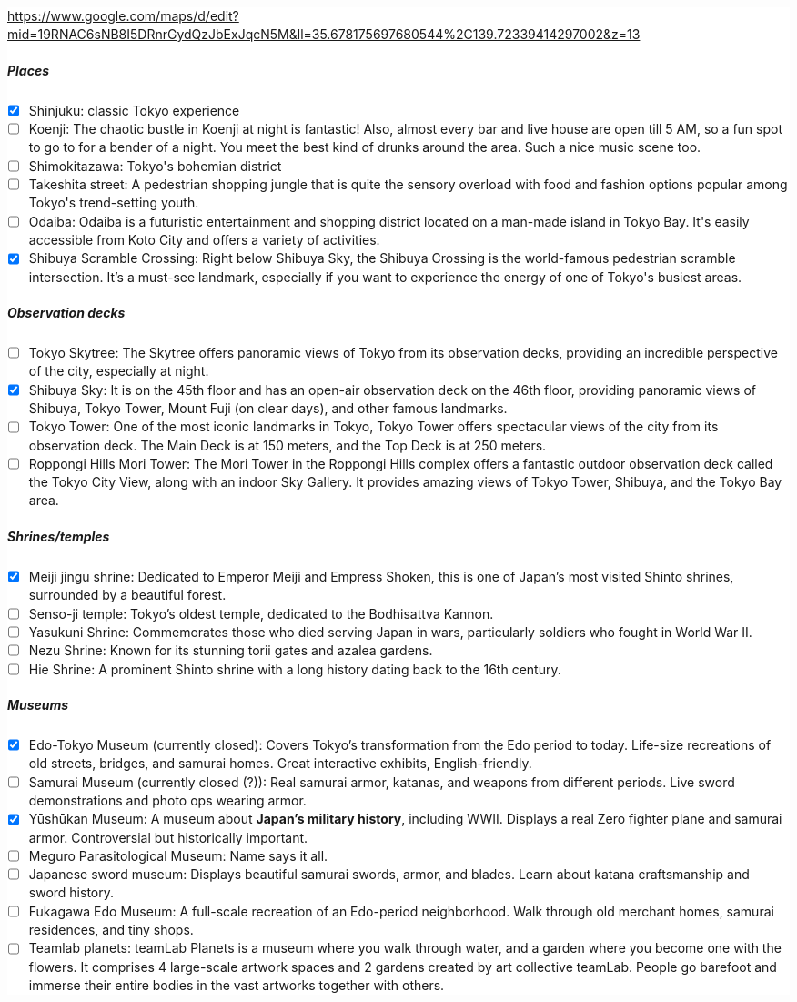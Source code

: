 https://www.google.com/maps/d/edit?mid=19RNAC6sNB8I5DRnrGydQzJbExJqcN5M&ll=35.678175697680544%2C139.72339414297002&z=13

##### Places
- [x] Shinjuku: classic Tokyo experience
- [ ] Koenji: The chaotic bustle in Koenji at night is fantastic! Also, almost every bar and live house are open till 5 AM, so a fun spot to go to for a bender of a night. You meet the best kind of drunks around the area. Such a nice music scene too.
- [ ] Shimokitazawa: Tokyo's bohemian district
- [ ] Takeshita street: A pedestrian shopping jungle that is quite the sensory overload with food and fashion options popular among Tokyo's trend-setting youth.
- [ ] Odaiba: Odaiba is a futuristic entertainment and shopping district located on a man-made island in Tokyo Bay. It's easily accessible from Koto City and offers a variety of activities.
- [x] Shibuya Scramble Crossing: Right below Shibuya Sky, the Shibuya Crossing is the world-famous pedestrian scramble intersection. It’s a must-see landmark, especially if you want to experience the energy of one of Tokyo's busiest areas.

##### Observation decks
- [ ] Tokyo Skytree: The Skytree offers panoramic views of Tokyo from its observation decks, providing an incredible perspective of the city, especially at night.
- [x] Shibuya Sky: It is on the 45th floor and has an open-air observation deck on the 46th floor, providing panoramic views of Shibuya, Tokyo Tower, Mount Fuji (on clear days), and other famous landmarks.
- [ ] Tokyo Tower: One of the most iconic landmarks in Tokyo, Tokyo Tower offers spectacular views of the city from its observation deck. The Main Deck is at 150 meters, and the Top Deck is at 250 meters.
- [ ] Roppongi Hills Mori Tower: The Mori Tower in the Roppongi Hills complex offers a fantastic outdoor observation deck called the Tokyo City View, along with an indoor Sky Gallery. It provides amazing views of Tokyo Tower, Shibuya, and the Tokyo Bay area.

##### Shrines/temples
- [x] Meiji jingu shrine: Dedicated to Emperor Meiji and Empress Shoken, this is one of Japan’s most visited Shinto shrines, surrounded by a beautiful forest.
- [ ] Senso-ji temple: Tokyo’s oldest temple, dedicated to the Bodhisattva Kannon.
- [ ] Yasukuni Shrine: Commemorates those who died serving Japan in wars, particularly soldiers who fought in World War II.
- [ ] Nezu Shrine: Known for its stunning torii gates and azalea gardens.
- [ ] Hie Shrine: A prominent Shinto shrine with a long history dating back to the 16th century.

##### Museums
- [x] Edo-Tokyo Museum (currently closed): Covers Tokyo’s transformation from the Edo period to today. Life-size recreations of old streets, bridges, and samurai homes. Great interactive exhibits, English-friendly.
- [ ] Samurai Museum (currently closed (?)): Real samurai armor, katanas, and weapons from different periods. Live sword demonstrations and photo ops wearing armor.
- [x] Yūshūkan Museum: A museum about **Japan’s military history**, including WWII. Displays a real Zero fighter plane and samurai armor. Controversial but historically important.
- [ ] Meguro Parasitological Museum: Name says it all.
- [ ] Japanese sword museum: Displays beautiful samurai swords, armor, and blades. Learn about katana craftsmanship and sword history.
- [ ] Fukagawa Edo Museum: A full-scale recreation of an Edo-period neighborhood. Walk through old merchant homes, samurai residences, and tiny shops.
- [ ] Teamlab planets: teamLab Planets is a museum where you walk through water, and a garden where you become one with the flowers. It comprises 4 large-scale artwork spaces and 2 gardens created by art collective teamLab. People go barefoot and immerse their entire bodies in the vast artworks together with others.
